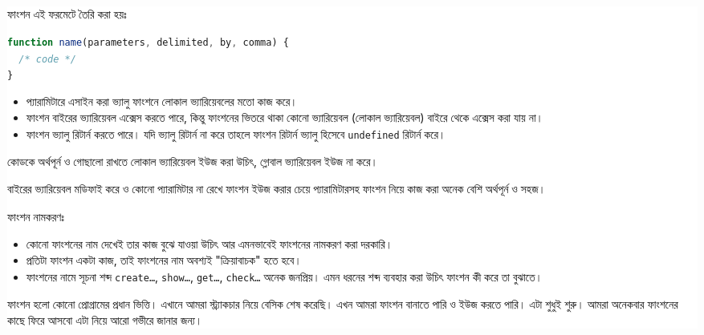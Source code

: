 ফাংশন এই ফরমেটে তৈরি করা হয়ঃ

```js
function name(parameters, delimited, by, comma) {
  /* code */
}
```

- প্যারামিটারে এসাইন করা ভ্যালু ফাংশনে লোকাল ভ্যারিয়েবলের মতো কাজ করে।
- ফাংশন বাইরের ভ্যারিয়েবল এক্সেস করতে পারে, কিন্তু ফাংশনের ভিতরে থাকা কোনো ভ্যারিয়েবল (লোকাল ভ্যারিয়েবল) বাইরে থেকে এক্সেস করা যায় না।
- ফাংশন ভ্যালু রিটার্ন করতে পারে। যদি ভ্যালু রিটার্ন না করে তাহলে ফাংশন রিটার্ন ভ্যালু হিসেবে `undefined` রিটার্ন করে।

কোডকে অর্থপূর্ন ও গোছালো রাখতে লোকাল ভ্যারিয়েবল ইউজ করা উচিৎ, গ্লোবাল ভ্যারিয়েবল ইউজ না করে।

বাইরের ভ্যারিয়েবল মডিফাই করে ও কোনো প্যারামিটার না রেখে ফাংশন ইউজ করার চেয়ে প্যারামিটারসহ ফাংশন নিয়ে কাজ করা অনেক বেশি অর্থপূর্ন ও সহজ।

ফাংশন নামকরণঃ

- কোনো ফাংশনের নাম দেখেই তার কাজ বুঝে যাওয়া উচিৎ আর এমনভাবেই ফাংশনের নামকরণ করা দরকারি।
- প্রতিটা ফাংশন একটা কাজ, তাই ফাংশনের নাম অবশ্যই "ক্রিয়াবাচক" হতে হবে।
- ফাংশনের নামে সূচনা শব্দ `create…`, `show…`, `get…`, `check…` অনেক জনপ্রিয়। এমন ধরনের শব্দ ব্যবহার করা উচিৎ ফাংশন কী করে তা বুঝাতে।

ফাংশন হলো কোনো প্রোগ্রামের প্রধান ভিত্তি। এখানে আমরা স্ট্র্যাকচার নিয়ে বেসিক শেষ করেছি। এখন আমরা ফাংশন বানাতে পারি ও ইউজ করতে পারি। এটা শুধুই শুরু। আমরা অনেকবার ফাংশনের কাছে ফিরে আসবো এটা নিয়ে আরো গভীরে জানার জন্য।
